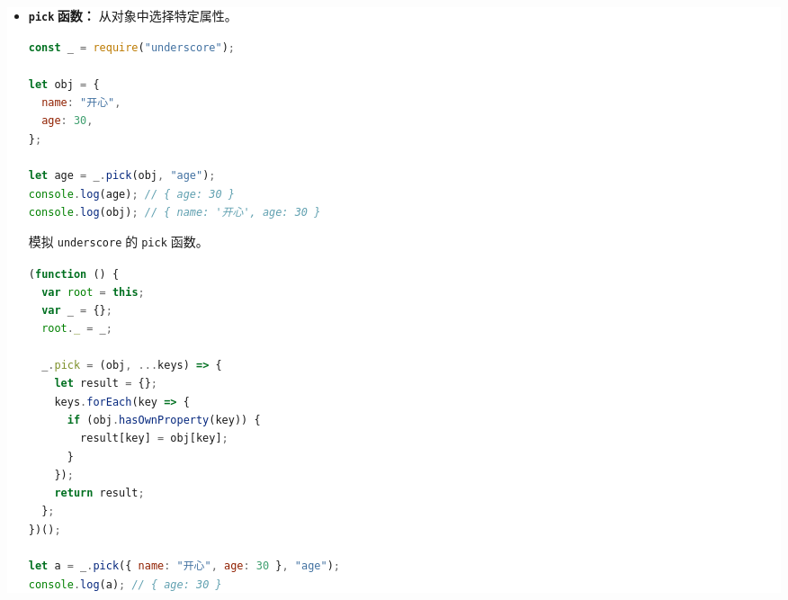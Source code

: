 - **`pick` 函数：** 从对象中选择特定属性。

  ```js
  const _ = require("underscore");
  
  let obj = {
    name: "开心",
    age: 30,
  };
  
  let age = _.pick(obj, "age");
  console.log(age); // { age: 30 }
  console.log(obj); // { name: '开心', age: 30 }
  ```
  
  模拟 `underscore` 的 `pick` 函数。

  ```js
  (function () {
    var root = this;
    var _ = {};
    root._ = _;
  
    _.pick = (obj, ...keys) => {
      let result = {};
      keys.forEach(key => {
        if (obj.hasOwnProperty(key)) {
          result[key] = obj[key];
        }
      });
      return result;
    };
  })();
  
  let a = _.pick({ name: "开心", age: 30 }, "age");
  console.log(a); // { age: 30 }
  ```